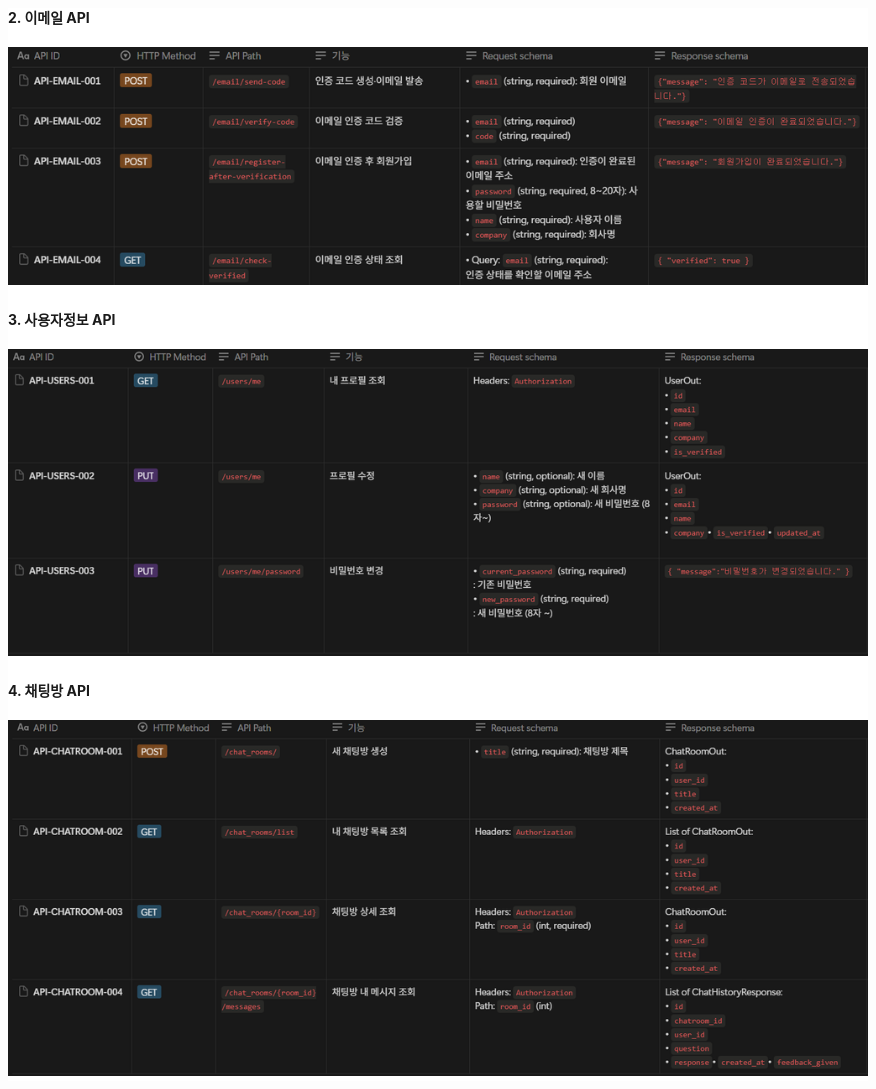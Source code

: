 #### 2. 이메일 API
![채팅방](/image/api/API명세서_이메일.png)

#### 3. 사용자정보 API
![채팅방](/image/api/API명세서_사용자정보.png)

#### 4. 채팅방 API
![채팅방](/image/api/API명세서_채팅방.png)
